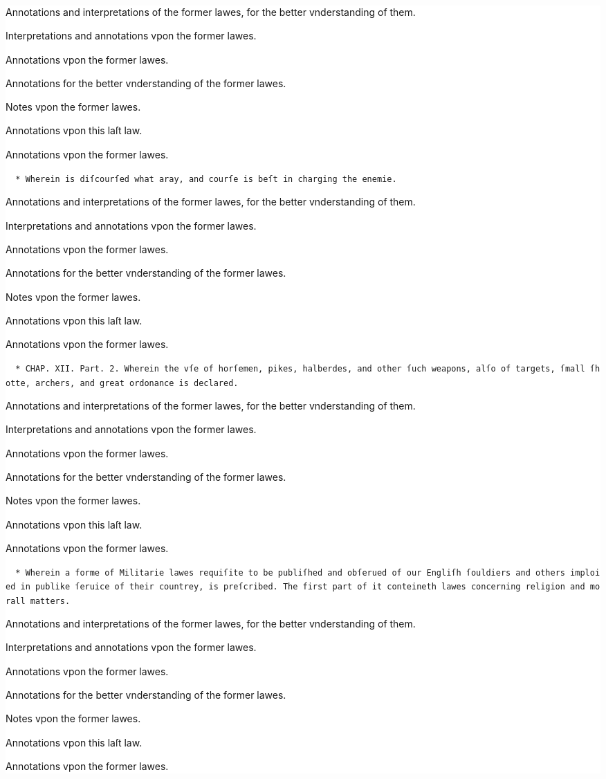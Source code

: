 Annotations and interpretations of the former lawes, for the better vnderstanding of them.

Interpretations and annotations vpon the former lawes.

Annotations vpon the former lawes.

Annotations for the better vnderstanding of the former lawes.

Notes vpon the former lawes.

Annotations vpon this laſt law.

Annotations vpon the former lawes.

      * Wherein is diſcourſed what aray, and courſe is beſt in charging the enemie.

Annotations and interpretations of the former lawes, for the better vnderstanding of them.

Interpretations and annotations vpon the former lawes.

Annotations vpon the former lawes.

Annotations for the better vnderstanding of the former lawes.

Notes vpon the former lawes.

Annotations vpon this laſt law.

Annotations vpon the former lawes.

      * CHAP. XII. Part. 2. Wherein the vſe of horſemen, pikes, halberdes, and other ſuch weapons, alſo of targets, ſmall ſhotte, archers, and great ordonance is declared.

Annotations and interpretations of the former lawes, for the better vnderstanding of them.

Interpretations and annotations vpon the former lawes.

Annotations vpon the former lawes.

Annotations for the better vnderstanding of the former lawes.

Notes vpon the former lawes.

Annotations vpon this laſt law.

Annotations vpon the former lawes.

      * Wherein a forme of Militarie lawes requiſite to be publiſhed and obſerued of our Engliſh ſouldiers and others imploied in publike ſeruice of their countrey, is preſcribed. The first part of it conteineth lawes concerning religion and morall matters.

Annotations and interpretations of the former lawes, for the better vnderstanding of them.

Interpretations and annotations vpon the former lawes.

Annotations vpon the former lawes.

Annotations for the better vnderstanding of the former lawes.

Notes vpon the former lawes.

Annotations vpon this laſt law.

Annotations vpon the former lawes.
